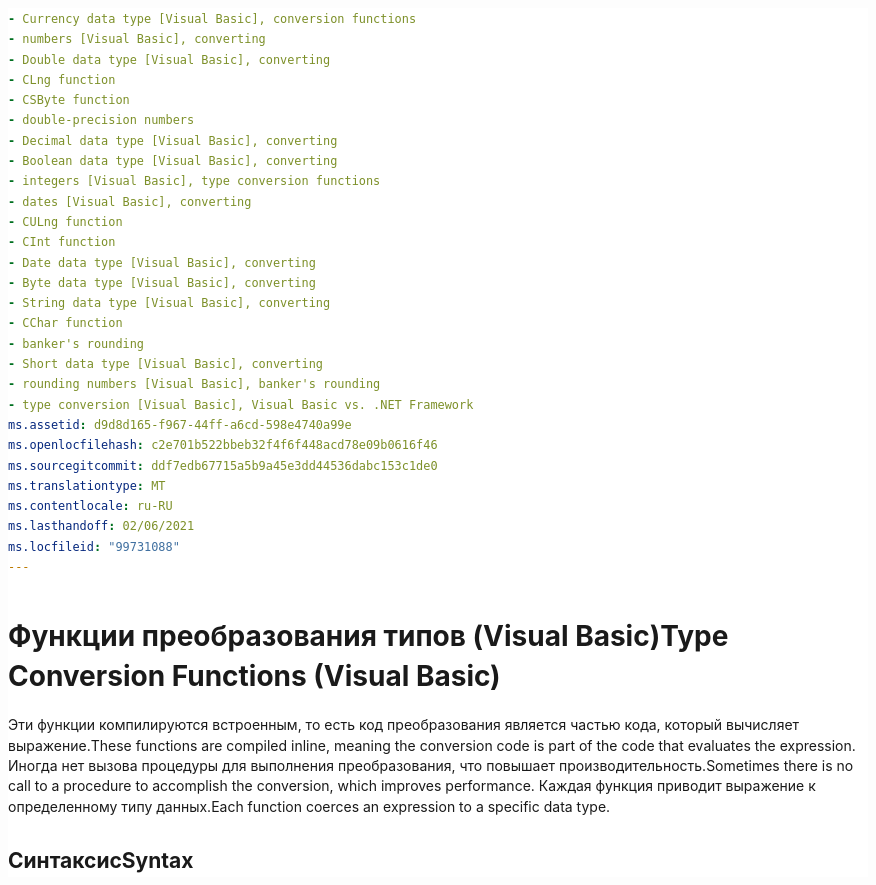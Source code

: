 ```yaml
- Currency data type [Visual Basic], conversion functions
- numbers [Visual Basic], converting
- Double data type [Visual Basic], converting
- CLng function
- CSByte function
- double-precision numbers
- Decimal data type [Visual Basic], converting
- Boolean data type [Visual Basic], converting
- integers [Visual Basic], type conversion functions
- dates [Visual Basic], converting
- CULng function
- CInt function
- Date data type [Visual Basic], converting
- Byte data type [Visual Basic], converting
- String data type [Visual Basic], converting
- CChar function
- banker's rounding
- Short data type [Visual Basic], converting
- rounding numbers [Visual Basic], banker's rounding
- type conversion [Visual Basic], Visual Basic vs. .NET Framework
ms.assetid: d9d8d165-f967-44ff-a6cd-598e4740a99e
ms.openlocfilehash: c2e701b522bbeb32f4f6f448acd78e09b0616f46
ms.sourcegitcommit: ddf7edb67715a5b9a45e3dd44536dabc153c1de0
ms.translationtype: MT
ms.contentlocale: ru-RU
ms.lasthandoff: 02/06/2021
ms.locfileid: "99731088"
---
```

# <a name="type-conversion-functions-visual-basic"></a><span data-ttu-id="ff313-103">Функции преобразования типов (Visual Basic)</span><span class="sxs-lookup"><span data-stu-id="ff313-103">Type Conversion Functions (Visual Basic)</span></span>

<span data-ttu-id="ff313-104">Эти функции компилируются встроенным, то есть код преобразования является частью кода, который вычисляет выражение.</span><span class="sxs-lookup"><span data-stu-id="ff313-104">These functions are compiled inline, meaning the conversion code is part of the code that evaluates the expression.</span></span> <span data-ttu-id="ff313-105">Иногда нет вызова процедуры для выполнения преобразования, что повышает производительность.</span><span class="sxs-lookup"><span data-stu-id="ff313-105">Sometimes there is no call to a procedure to accomplish the conversion, which improves performance.</span></span> <span data-ttu-id="ff313-106">Каждая функция приводит выражение к определенному типу данных.</span><span class="sxs-lookup"><span data-stu-id="ff313-106">Each function coerces an expression to a specific data type.</span></span>

## <a name="syntax"></a><span data-ttu-id="ff313-107">Синтаксис</span><span class="sxs-lookup"><span data-stu-id="ff313-107">Syntax</span></span>
